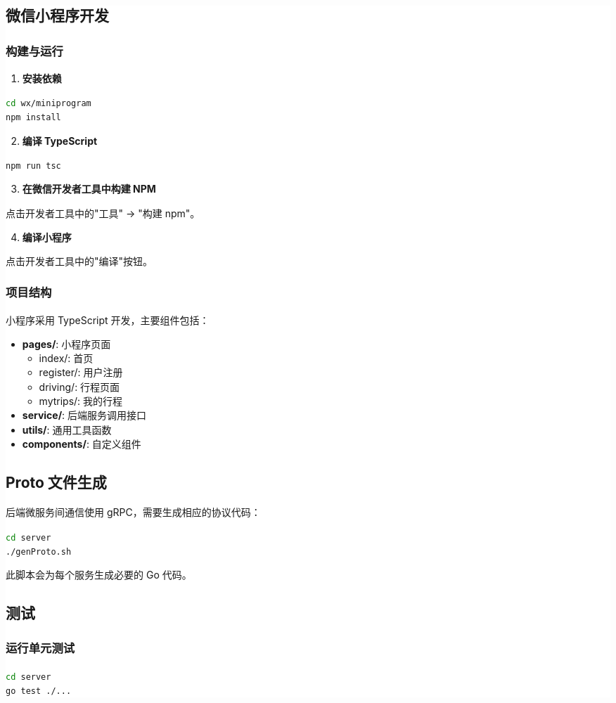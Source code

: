 ## 微信小程序开发

### 构建与运行

1. **安装依赖**

```bash
cd wx/miniprogram
npm install
```

2. **编译 TypeScript**

```bash
npm run tsc
```

3. **在微信开发者工具中构建 NPM**

点击开发者工具中的"工具" -> "构建 npm"。

4. **编译小程序**

点击开发者工具中的"编译"按钮。

### 项目结构

小程序采用 TypeScript 开发，主要组件包括：

- **pages/**: 小程序页面
  - index/: 首页
  - register/: 用户注册
  - driving/: 行程页面
  - mytrips/: 我的行程
- **service/**: 后端服务调用接口
- **utils/**: 通用工具函数
- **components/**: 自定义组件

## Proto 文件生成

后端微服务间通信使用 gRPC，需要生成相应的协议代码：

```bash
cd server
./genProto.sh
```

此脚本会为每个服务生成必要的 Go 代码。

## 测试

### 运行单元测试

```bash
cd server
go test ./...
```
